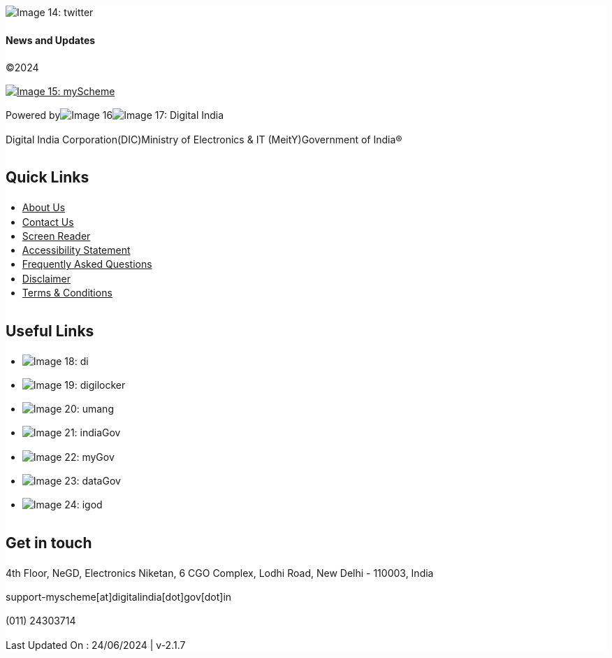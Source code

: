 ![Image 14: twitter](blob:https://www.myscheme.gov.in/b9a31d3949b1882a09ed2f8508d538f3)

#### News and Updates

©2024

[![Image 15: myScheme](blob:https://www.myscheme.gov.in/b9a31d3949b1882a09ed2f8508d538f3)](https://www.myscheme.gov.in/)

Powered by![Image 16](blob:https://www.myscheme.gov.in/a01e597e35ed1eeaefa52c5d0c5fe71b)![Image 17: Digital India](blob:https://www.myscheme.gov.in/b9a31d3949b1882a09ed2f8508d538f3)

Digital India Corporation(DIC)Ministry of Electronics & IT (MeitY)Government of India®

Quick Links
-----------

*   [About Us](https://www.myscheme.gov.in/about)
*   [Contact Us](https://www.myscheme.gov.in/contact)
*   [Screen Reader](https://www.myscheme.gov.in/screen-reader)
*   [Accessibility Statement](https://www.myscheme.gov.in/accessibility-statement)
*   [Frequently Asked Questions](https://www.myscheme.gov.in/faqs)
*   [Disclaimer](https://www.myscheme.gov.in/disclaimer)
*   [Terms & Conditions](https://www.myscheme.gov.in/terms-conditions)

Useful Links
------------

*   ![Image 18: di](blob:https://www.myscheme.gov.in/b9a31d3949b1882a09ed2f8508d538f3)
    
*   ![Image 19: digilocker](blob:https://www.myscheme.gov.in/b9a31d3949b1882a09ed2f8508d538f3)
    
*   ![Image 20: umang](blob:https://www.myscheme.gov.in/b9a31d3949b1882a09ed2f8508d538f3)
    
*   ![Image 21: indiaGov](blob:https://www.myscheme.gov.in/b9a31d3949b1882a09ed2f8508d538f3)
    
*   ![Image 22: myGov](blob:https://www.myscheme.gov.in/b9a31d3949b1882a09ed2f8508d538f3)
    
*   ![Image 23: dataGov](blob:https://www.myscheme.gov.in/b9a31d3949b1882a09ed2f8508d538f3)
    
*   ![Image 24: igod](blob:https://www.myscheme.gov.in/b9a31d3949b1882a09ed2f8508d538f3)
    

Get in touch
------------

4th Floor, NeGD, Electronics Niketan, 6 CGO Complex, Lodhi Road, New Delhi - 110003, India

support-myscheme\[at\]digitalindia\[dot\]gov\[dot\]in

(011) 24303714

Last Updated On : 24/06/2024 | v-2.1.7
